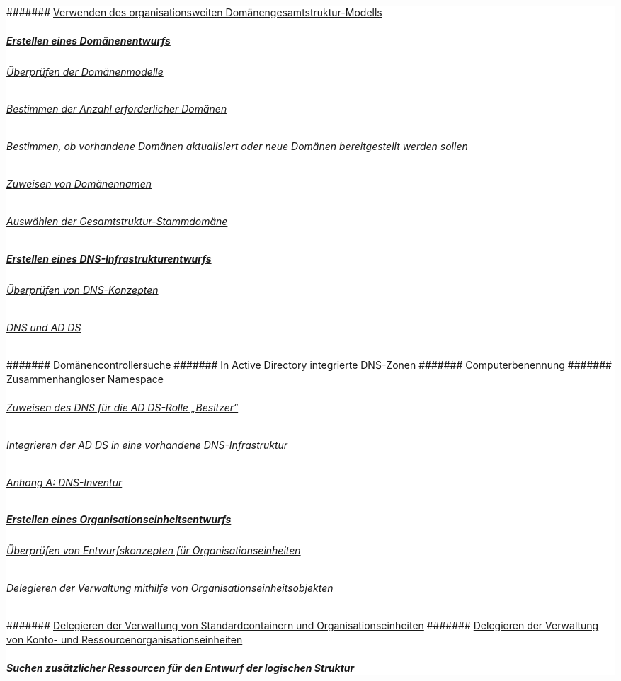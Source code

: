 ####### [Verwenden des organisationsweiten Domänengesamtstruktur-Modells](ad-ds/plan/Using-the-Organizational-Domain-forest-model.md)
##### [Erstellen eines Domänenentwurfs](ad-ds/plan/Creating-a-Domain-Design.md)
###### [Überprüfen der Domänenmodelle](ad-ds/plan/Reviewing-the-Domain-models.md)
###### [Bestimmen der Anzahl erforderlicher Domänen](ad-ds/plan/Determining-the-Number-of-Domains-Required.md)
###### [Bestimmen, ob vorhandene Domänen aktualisiert oder neue Domänen bereitgestellt werden sollen](ad-ds/plan/Determining-Whether-to-Upgrade-Existing-Domains-or-Deploy-New-Domains.md)
###### [Zuweisen von Domänennamen](ad-ds/plan/assigning-Domain-Names.md)
###### [Auswählen der Gesamtstruktur-Stammdomäne](ad-ds/plan/selecting-the-forest-Root-Domain.md)
##### [Erstellen eines DNS-Infrastrukturentwurfs](ad-ds/plan/Creating-a-DNS-Infrastructure-Design.md)
###### [Überprüfen von DNS-Konzepten](ad-ds/plan/Reviewing-DNS-Concepts.md)
###### [DNS und AD DS](ad-ds/plan/DNS-and-AD-DS.md)
####### [Domänencontrollersuche](ad-ds/plan/Domain-Controller-Location.md)
####### [In Active Directory integrierte DNS-Zonen](ad-ds/plan/active-directory-Integrated-DNS-Zones.md)
####### [Computerbenennung](ad-ds/plan/computer-Naming.md)
####### [Zusammenhangloser Namespace](ad-ds/plan/Disjoint-Namespace.md)
###### [Zuweisen des DNS für die AD DS-Rolle „Besitzer“](ad-ds/deploy/assigning-the-DNS-for-AD-DS-Owner-Role.md)
###### [Integrieren der AD DS in eine vorhandene DNS-Infrastruktur](ad-ds/plan/Integrating-AD-DS-into-an-Existing-DNS-Infrastructure.md)
###### [Anhang A: DNS-Inventur](ad-ds/plan/appendix-A--DNS-Inventory.md)
##### [Erstellen eines Organisationseinheitsentwurfs](ad-ds/plan/Creating-an-Organizational-Unit-Design.md)
###### [Überprüfen von Entwurfskonzepten für Organisationseinheiten](ad-ds/plan/Reviewing-OU-Design-Concepts.md)
###### [Delegieren der Verwaltung mithilfe von Organisationseinheitsobjekten](ad-ds/plan/delegating-Administration-by-Using-OU-Objects.md)
####### [Delegieren der Verwaltung von Standardcontainern und Organisationseinheiten](ad-ds/plan/delegating-Administration-of-Default-Containers-and-OUs.md)
####### [Delegieren der Verwaltung von Konto- und Ressourcenorganisationseinheiten](ad-ds/plan/delegating-Administration-of-Account-OUs-and-Resource-OUs.md)
##### [Suchen zusätzlicher Ressourcen für den Entwurf der logischen Struktur](ad-ds/plan/finding-additional-Resources-for-Logical-Structure-Design.md)
